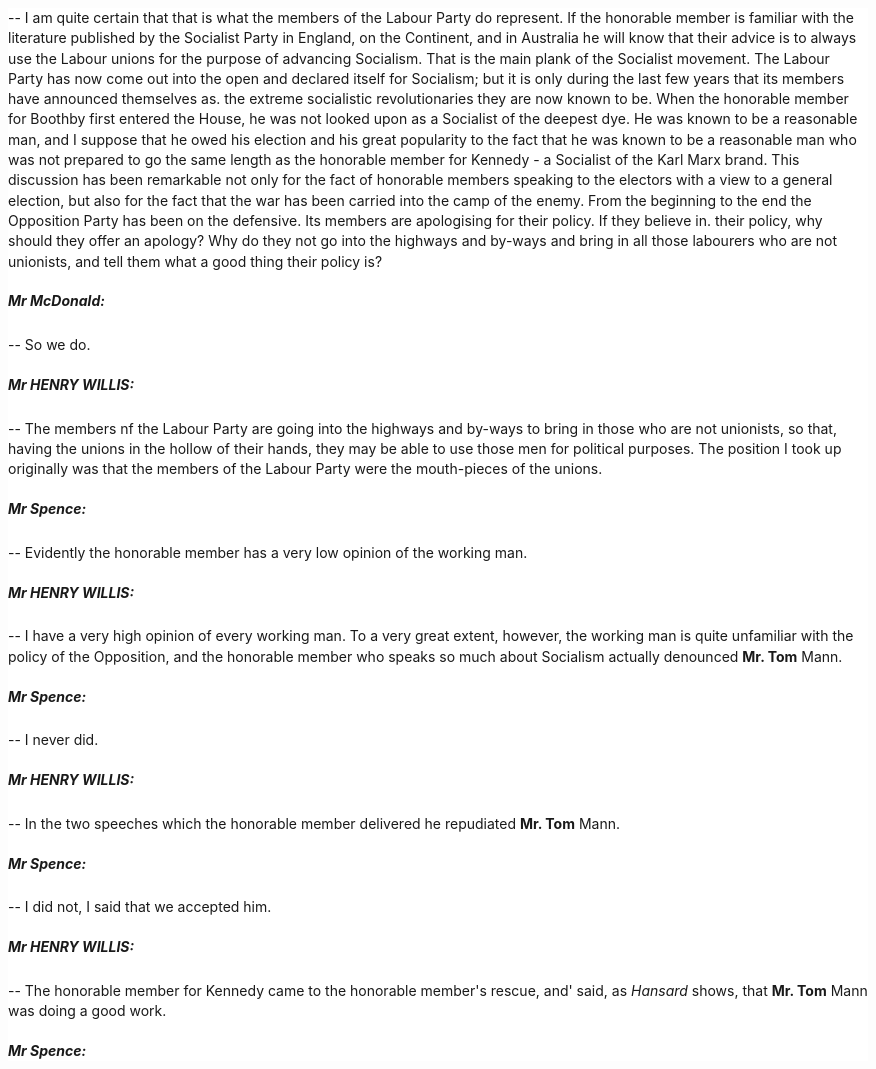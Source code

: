 -- I am quite certain that that is what the members of the Labour Party do represent. If the honorable member is familiar with the literature published by the Socialist Party in England, on the Continent, and in Australia he will know that their advice is to always use the Labour unions for the purpose of advancing Socialism. That is the main plank of the Socialist movement. The Labour Party has now come out into the open and declared itself for Socialism; but it is only during the last few years that its members have announced themselves as. the extreme socialistic revolutionaries they are now known to be. When the honorable member for Boothby first entered the House, he was not looked upon as a Socialist of the deepest dye. He was known to be a reasonable man, and I suppose that he owed his election and his great popularity to the fact that he was known to be a reasonable man who was not prepared to go the same length as the honorable member for Kennedy - a Socialist of the Karl Marx brand. This discussion has been remarkable not only for the fact of honorable members speaking to the electors with a view to a general election, but also for the fact that the war has been carried into the camp of the enemy. From the beginning to the end the Opposition Party has been on the defensive. Its members are apologising for their policy. If they believe in. their policy, why should they offer an apology? Why do they not go into the highways and by-ways and bring in all those labourers who are not unionists, and tell them what a good thing their policy is? 

##### Mr McDonald:

-- So we do. 

##### Mr HENRY WILLIS:

-- The members nf the Labour Party are going into the highways and by-ways to bring in those who are not unionists, so that, having the unions in the hollow of their hands, they may be able to use those men for political purposes. The position I took up originally was that the members of the Labour Party were the mouth-pieces of the unions. 

##### Mr Spence:

-- Evidently the honorable member has a very low opinion of the working man. 

##### Mr HENRY WILLIS:

-- I have a very high opinion of every working man. To a very great extent, however, the working man is quite unfamiliar with the policy of the Opposition, and the honorable member who speaks so much about Socialism actually denounced  **Mr. Tom**  Mann. 

##### Mr Spence:

-- I never did. 

##### Mr HENRY WILLIS:

-- In the two speeches which the honorable member delivered he repudiated  **Mr. Tom**  Mann. 

##### Mr Spence:

-- I did not, I said that we accepted him. 

##### Mr HENRY WILLIS:

-- The honorable member for Kennedy came to the honorable member's rescue, and' said, as  *Hansard*  shows, that  **Mr. Tom**  Mann was doing a good work. 

##### Mr Spence:
